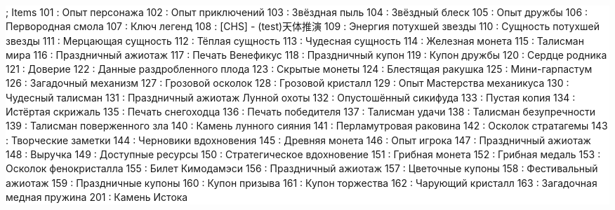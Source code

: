 ; Items
    101 : Опыт персонажа
    102 : Опыт приключений
    103 : Звёздная пыль
    104 : Звёздный блеск
    105 : Опыт дружбы
    106 : Первородная смола
    107 : Ключ легенд
    108 : [CHS] - (test)天体推演
    109 : Энергия потухшей звезды
    110 : Сущность потухшей звезды
    111 : Мерцающая сущность
    112 : Тёплая сущность
    113 : Чудесная сущность
    114 : Железная монета
    115 : Талисман мира
    116 : Праздничный ажиотаж
    117 : Печать Венефикус
    118 : Праздничный купон
    119 : Купон дружбы
    120 : Сердце родника
    121 : Доверие
    122 : Данные раздробленного плода
    123 : Скрытые монеты
    124 : Блестящая ракушка
    125 : Мини-гарпастум
    126 : Загадочный механизм
    127 : Грозовой осколок
    128 : Грозовой кристалл
    129 : Опыт Мастерства механикуса
    130 : Чудесный талисман
    131 : Праздничный ажиотаж Лунной охоты
    132 : Опустошённый сикифуда
    133 : Пустая копия
    134 : Истёртая скрижаль
    135 : Печать снегоходца
    136 : Печать победителя
    137 : Талисман удачи
    138 : Талисман безупречности
    139 : Талисман поверженного зла
    140 : Камень лунного сияния
    141 : Перламутровая раковина
    142 : Осколок стратагемы
    143 : Творческие заметки
    144 : Черновики вдохновения
    145 : Древняя монета
    146 : Опыт игрока
    147 : Праздничный ажиотаж
    148 : Выручка
    149 : Доступные ресурсы
    150 : Стратегическое вдохновение
    151 : Грибная монета
    152 : Грибная медаль
    153 : Осколок фенокристалла
    155 : Билет Кимодамэси
    156 : Праздничный ажиотаж
    157 : Цветочные купоны
    158 : Фестивальный ажиотаж
    159 : Праздничные купоны
    160 : Купон призыва
    161 : Купон торжества
    162 : Чарующий кристалл
    163 : Загадочная медная пружина
    201 : Камень Истока